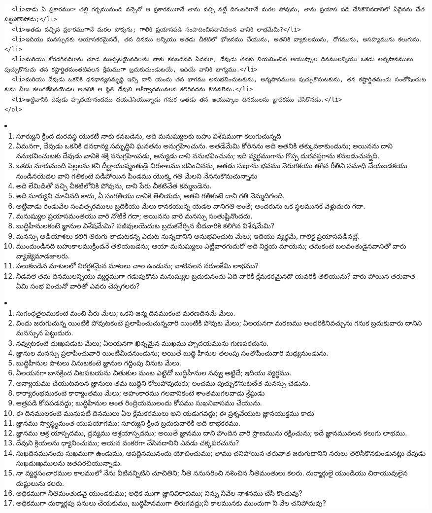       <li>వాడు ఏ ప్రకారముగా తల్లి గర్భమునుండి వచ్చెనో ఆ ప్రకారముగానే తాను వచ్చి నట్లే దిగంబరిగానే మరల పోవును, తాను ప్రయాస పడి చేసికొనినదానిలో ఏదైనను చేతపట్టుకొనిపోడు;</li>
      <li>అతడు వచ్చిన ప్రకారముగానే మరల పోవును; గాలికి ప్రయాసపడి సంపాదించినదానివలన వానికి లాభమేమి?</li>
      <li>ఇదియు మనస్సునకు ఆయాసకరమైనదే, తన దినము లన్నియు అతడు చీకటిలో భోజనము చేయును, అతనికి వ్యాకులమును, రోగమును, అసహ్యమును కలుగును.</li>
      <li>మరియు కోరదగినదిగాను చూడ ముచ్చటయైనదిగాను నాకు కనబడినది ఏదనగా, దేవుడు తనకు నియమించిన ఆయుష్కాల దినములన్నియు ఒకడు అన్నపానములు పుచ్చుకొనుచు తన కష్టార్జితమంతటివలన క్షేమముగా బ్రదుకుచుండుటయే, ఇదియే వానికి భాగ్యము.</li>
      <li>మరియు దేవుడు ఒకనికి ధనధాన్యసమృద్ధి ఇచ్చి దాని యందు తన భాగము అనుభవించుటకును, అన్నపానములు పుచ్చుకొనుటకును, తన కష్టార్జితమందు సంతోషించుటకును వీలు కలుగజేసినయెడల అతనికి ఆ స్థితి దేవుని ఆశీర్వాదమువలన కలిగినదను కొనవలెను.</li>
      <li>అట్టివానికి దేవుడు హృదయానందము దయచేసియున్నాడు గనుక అతడు తన ఆయుష్కాల దినములను జ్ఞాపకము చేసికొనడు.</li>
    </ol>
  </li>
  <li>
    <ol>
      <li>సూర్యుని క్రింద దురవస్థ యొకటి నాకు కనబడెను, అది మనుష్యులకు బహు విశేషముగా కలుగుచున్నది</li>
      <li>ఏమనగా, దేవుడు ఒకనికి ధనధాన్య సమృద్ధిని ఘనతను అనుగ్రహించును. అతడేమేమి కోరినను అది అతనికి తక్కువకాకుండును; అయినను దాని ననుభవించుటకు దేవుడు వానికి శక్తి ననుగ్రహింపడు, అన్యుడు దాని ననుభవించును; ఇది వ్యర్థముగాను గొప్ప దురవస్థగాను కనబడుచున్నది.</li>
      <li>ఒకడు నూరుమంది పిల్లలను కని దీర్ఘాయుష్మంతుడై చిరకాలము జీవించినను, అతడు సుఖాను భవము నెరుగకయు తగిన రీతిని సమాధి చేయబడకయు నుండినయెడల వాని గతికంటె పడిపోయిన పిండము యొక్క గతి మేలని నేననుకొనుచున్నాను</li>
      <li>అది లేమిడితో వచ్చి చీకటిలోనికి పోవును, దాని పేరు చీకటిచేత కమ్మబడెను.</li>
      <li>అది సూర్యుని చూచినది  కాదు, ఏ సంగతియు దానికి తెలియదు, అతని గతికంటె దాని గతి నెమ్మదిగలది.</li>
      <li>అట్టివాడు రెండువేల సంవత్సరములు బ్రదికియు మేలు కానకయున్న యెడల వానిగతి అంతే; అందరును ఒక స్థలమునకే వెళ్లుదురు గదా.</li>
      <li>మనుష్యుల ప్రయాసమంతయు వారి నోటికే గదా; అయినను వారి మనస్సు సంతుష్టినొందదు.</li>
      <li>బుద్ధిహీనులకంటె జ్ఞానుల విశేషమేమి? సజీవులయెదుట బ్రదుకనేర్చిన బీదవారికి కలిగిన విశేషమేమి?</li>
      <li>మనస్సు అడియాశలు కలిగి తిరుగు లాడుటకన్న ఎదుట నున్నదానిని అనుభవించుట మేలు; ఇదియు వ్యర్థమే, గాలికై ప్రయాసపడినట్టే.</li>
      <li>ముందుండినది బహుకాలముక్రిందనే తెలియబడెను; ఆయా మనుష్యులు ఎట్టివారగుదురో అది నిర్ణయ మాయెను; తమకంటె బలవంతుడైనవానితో వారు వ్యాజ్యెమాడజాలరు.</li>
      <li>పలుకబడిన మాటలలో నిరర్థకమైన మాటలు చాల ఉండును; వాటివలన నరులకేమి లాభము?</li>
      <li>నీడవలె తమ దినములన్నియు వ్యర్థముగా గడుపుకొను మనుష్యుల బ్రదుకునందు ఏది వారికి క్షేమకరమైనదొ యవరికి తెలియును? వారు పోయిన తరువాత ఏమి సంభ వించునో వారితో ఎవరు చెప్పగలరు?</li>
    </ol>
  </li>
  <li>
    <ol>
      <li>సుగంధతైలముకంటె మంచి పేరు మేలు; ఒకని  జన్మ దినముకంటె మరణదినమే మేలు.</li>
      <li>విందు జరుగుచున్న యింటికి పోవుటకంటె ప్రలాపించుచున్నవారి యింటికి పోవుట మేలు; ఏలయనగా మరణము అందరికినివచ్చును గనుక బ్రదుకువారు దానిని మనస్సున పెట్టుదురు.</li>
      <li>నవ్వుటకంటె దుఃఖపడుట మేలు; ఏలయనగా ఖిన్నమైన ముఖము హృదయమును గుణపరచును.</li>
      <li>జ్ఞానుల మనస్సు ప్రలాపించువారి యింటిమీదనుండును; అయితే బుద్ధి హీనుల తలంపు సంతోషించువారి మధ్యనుండును.</li>
      <li>బుద్ధిహీనుల పాటలు వినుటకంటె జ్ఞానుల గద్దింపు వినుట మేలు.</li>
      <li>ఏలయనగా బానక్రింద చిటపటయను చితుకుల మంట ఎట్టిదో బుద్ధిహీనుల నవ్వు అట్టిదే; ఇదియు వ్యర్థము.</li>
      <li>అన్యాయము చేయుటవలన జ్ఞానులు తమ బుద్ధిని కోలుపోవుదురు; లంచము పుచ్చుకొనుటచేత మనస్సు చెడును.</li>
      <li>కార్యారంభముకంటె కార్యాంతము మేలు; అహంకారము గలవానికంటె శాంతముగలవాడు శ్రేష్ఠుడు</li>
      <li>ఆత్రపడి కోపపడవద్దు; బుద్ధిహీనుల అంత రింద్రియములందు కోపము సుఖనివాసము చేయును.</li>
      <li>ఈ దినములకంటె మునుపటి దినములు ఏల క్షేమకరములు అని యడుగవద్దు; ఈ ప్రశ్నవేయుట జ్ఞానయుక్తము కాదు</li>
      <li>జ్ఞానము స్వాస్థ్యమంత యుపయోగము; సూర్యుని క్రింద బ్రదుకువారికి అది లాభకరము.</li>
      <li>జ్ఞానము ఆశ్ర యాస్పదము, ద్రవ్యము ఆశ్రయాస్పదము; అయితే జ్ఞానము దాని పొందిన వారి ప్రాణమును రక్షించును; ఇదే జ్ఞానమువలన కలుగు లాభము.</li>
      <li>దేవుని క్రియలను ధ్యానించుము; ఆయన వంకరగా చేసినదానిని ఎవడు చక్కపరచును?</li>
      <li>సుఖదినమునందు సుఖముగా ఉండుము, ఆపద్దినమునందు యోచించుము; తాము చనిపోయిన తరువాత జరుగుదానిని నరులు తెలిసికొనకుండునట్లు దేవుడు సుఖదుఃఖములను జతపరచియున్నాడు.</li>
      <li>నా వ్యర్థసంచారముల కాలములో నేను వీటినన్నిటిని చూచితిని; నీతి ననుసరించి నశించిన నీతిమంతులు కలరు. దుర్మార్గులై యుండియు చిరాయువులైన దుష్టులును కలరు.</li>
      <li>అధికముగా నీతిమంతుడవై యుండకుము; అధిక ముగా జ్ఞానివికాకుము; నిన్ను నీవేల నాశనము చేసి కొందువు?</li>
      <li>అధికముగా దుర్మార్గపు పనులు చేయకుము, బుద్ధిహీనముగా తిరుగవద్దు;నీ కాలమునకు ముందుగా నీ వేల చనిపోదువు?</li>